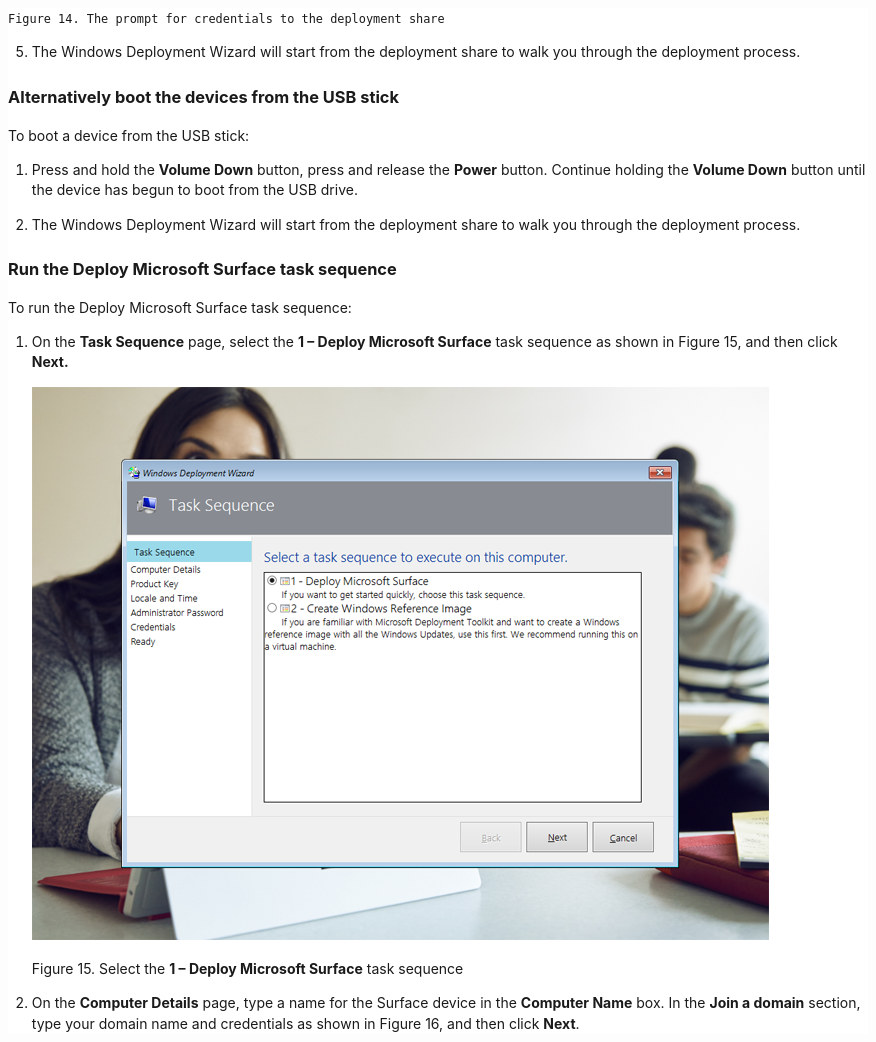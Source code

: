     Figure 14. The prompt for credentials to the deployment share

5.  The Windows Deployment Wizard will start from the deployment share to walk you through the deployment process.

### Alternatively boot the devices from the USB stick

To boot a device from the USB stick:

1.  Press and hold the **Volume Down** button, press and release the **Power** button. Continue holding the **Volume Down** button until the device has begun to boot from the USB drive.

2.  The Windows Deployment Wizard will start from the deployment share to walk you through the deployment process.

### Run the Deploy Microsoft Surface task sequence

To run the Deploy Microsoft Surface task sequence:

1.  On the **Task Sequence** page, select the **1 – Deploy Microsoft Surface** task sequence as shown in Figure 15, and then click **Next.**

    ![figure 15](images/sdasteps-fig15-deploy.png)

    Figure 15. Select the **1 – Deploy Microsoft Surface** task sequence

2.  On the **Computer Details** page, type a name for the Surface device in the **Computer Name** box. In the **Join a domain** section, type your domain name and credentials as shown in Figure 16, and then click **Next**.
